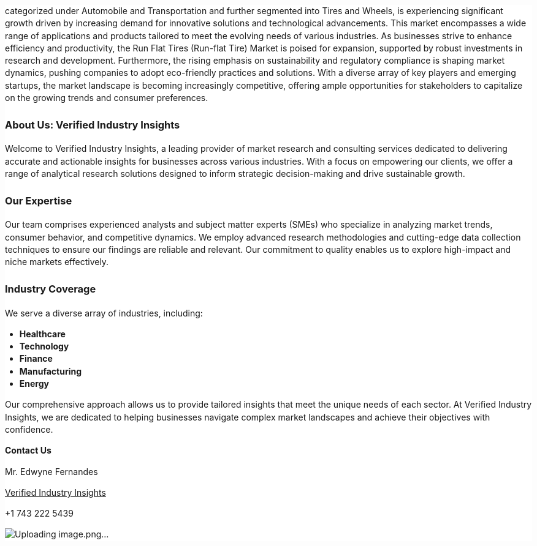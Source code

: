 categorized under Automobile and Transportation and further segmented into Tires and Wheels, is experiencing significant growth driven by increasing demand for innovative solutions and technological advancements. This market encompasses a wide range of applications and products tailored to meet the evolving needs of various industries. As businesses strive to enhance efficiency and productivity, the Run Flat Tires (Run-flat Tire) Market is poised for expansion, supported by robust investments in research and development. Furthermore, the rising emphasis on sustainability and regulatory compliance is shaping market dynamics, pushing companies to adopt eco-friendly practices and solutions. With a diverse array of key players and emerging startups, the market landscape is becoming increasingly competitive, offering ample opportunities for stakeholders to capitalize on the growing trends and consumer preferences.</p><h3>About Us: Verified Industry Insights</h3><p>Welcome to Verified Industry Insights, a leading provider of market research and consulting services dedicated to delivering accurate and actionable insights for businesses across various industries. With a focus on empowering our clients, we offer a range of analytical research solutions designed to inform strategic decision-making and drive sustainable growth.</p><h3>Our Expertise</h3><p>Our team comprises experienced analysts and subject matter experts (SMEs) who specialize in analyzing market trends, consumer behavior, and competitive dynamics. We employ advanced research methodologies and cutting-edge data collection techniques to ensure our findings are reliable and relevant. Our commitment to quality enables us to explore high-impact and niche markets effectively.</p><h3>Industry Coverage</h3><p>We serve a diverse array of industries, including:</p><ul><li><strong>Healthcare</strong></li><li><strong>Technology</strong></li><li><strong>Finance</strong></li><li><strong>Manufacturing</strong></li><li><strong>Energy</strong></li></ul><p>Our comprehensive approach allows us to provide tailored insights that meet the unique needs of each sector. At Verified Industry Insights, we are dedicated to helping businesses navigate complex market landscapes and achieve their objectives with confidence.</p><p><strong>Contact Us</strong></p><p>Mr. Edwyne Fernandes</p><p><a href="https://www.verifiedindustryinsights.com/">Verified Industry Insights</a></p><p>+1 743 222 5439</p>
![Uploading image.png…]()
